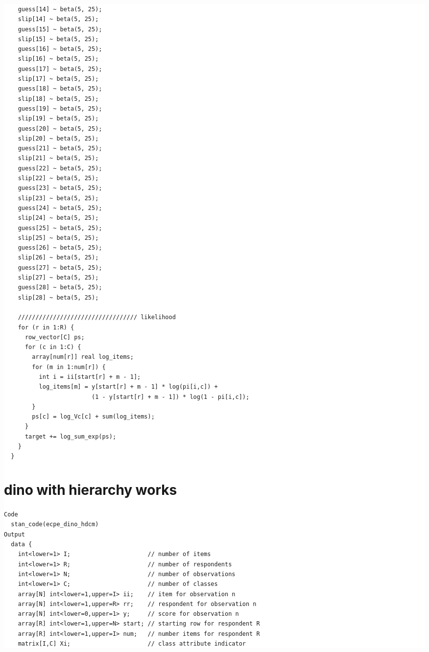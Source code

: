         guess[14] ~ beta(5, 25);
        slip[14] ~ beta(5, 25);
        guess[15] ~ beta(5, 25);
        slip[15] ~ beta(5, 25);
        guess[16] ~ beta(5, 25);
        slip[16] ~ beta(5, 25);
        guess[17] ~ beta(5, 25);
        slip[17] ~ beta(5, 25);
        guess[18] ~ beta(5, 25);
        slip[18] ~ beta(5, 25);
        guess[19] ~ beta(5, 25);
        slip[19] ~ beta(5, 25);
        guess[20] ~ beta(5, 25);
        slip[20] ~ beta(5, 25);
        guess[21] ~ beta(5, 25);
        slip[21] ~ beta(5, 25);
        guess[22] ~ beta(5, 25);
        slip[22] ~ beta(5, 25);
        guess[23] ~ beta(5, 25);
        slip[23] ~ beta(5, 25);
        guess[24] ~ beta(5, 25);
        slip[24] ~ beta(5, 25);
        guess[25] ~ beta(5, 25);
        slip[25] ~ beta(5, 25);
        guess[26] ~ beta(5, 25);
        slip[26] ~ beta(5, 25);
        guess[27] ~ beta(5, 25);
        slip[27] ~ beta(5, 25);
        guess[28] ~ beta(5, 25);
        slip[28] ~ beta(5, 25);
      
        ////////////////////////////////// likelihood
        for (r in 1:R) {
          row_vector[C] ps;
          for (c in 1:C) {
            array[num[r]] real log_items;
            for (m in 1:num[r]) {
              int i = ii[start[r] + m - 1];
              log_items[m] = y[start[r] + m - 1] * log(pi[i,c]) +
                             (1 - y[start[r] + m - 1]) * log(1 - pi[i,c]);
            }
            ps[c] = log_Vc[c] + sum(log_items);
          }
          target += log_sum_exp(ps);
        }
      }

# dino with hierarchy works

    Code
      stan_code(ecpe_dino_hdcm)
    Output
      data {
        int<lower=1> I;                      // number of items
        int<lower=1> R;                      // number of respondents
        int<lower=1> N;                      // number of observations
        int<lower=1> C;                      // number of classes
        array[N] int<lower=1,upper=I> ii;    // item for observation n
        array[N] int<lower=1,upper=R> rr;    // respondent for observation n
        array[N] int<lower=0,upper=1> y;     // score for observation n
        array[R] int<lower=1,upper=N> start; // starting row for respondent R
        array[R] int<lower=1,upper=I> num;   // number items for respondent R
        matrix[I,C] Xi;                      // class attribute indicator